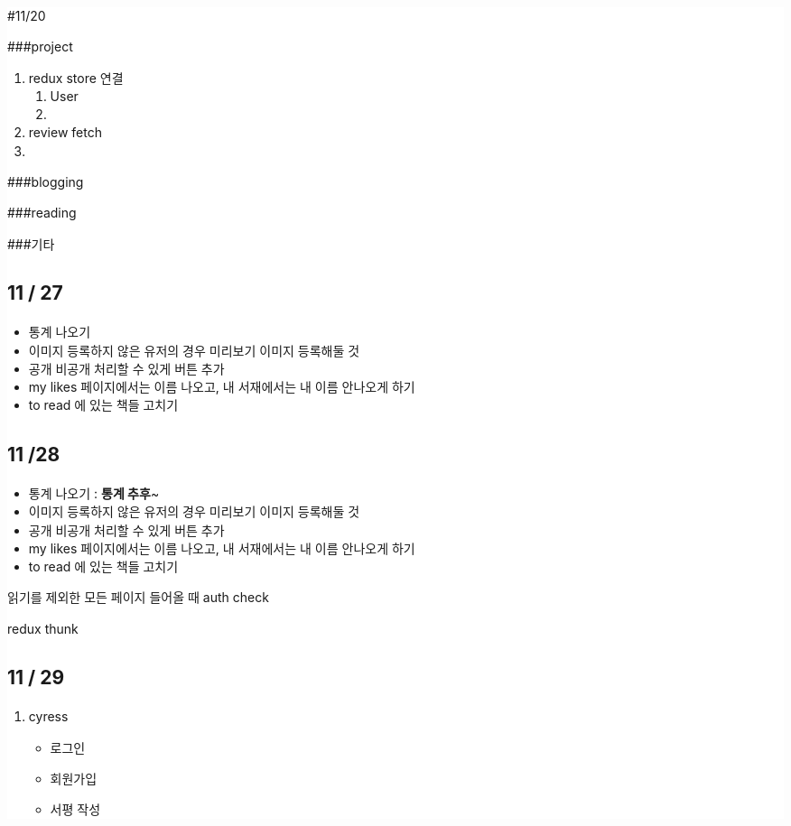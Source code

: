 


#11/20

###project



1. redux store 연결
   1. User
   2. 
2. review fetch
3. 

###blogging

###reading

###기타



## 11 / 27

- 통계 나오기
- 이미지 등록하지 않은 유저의 경우 미리보기 이미지 등록해둘 것
- 공개 비공개 처리할 수 있게 버튼 추가
- my likes 페이지에서는 이름 나오고, 내 서재에서는 내 이름 안나오게 하기
- to read 에 있는 책들 고치기





## 11 /28

- 통계 나오기  : **통계 추후**~
- 이미지 등록하지 않은 유저의 경우 미리보기 이미지 등록해둘 것
- 공개 비공개 처리할 수 있게 버튼 추가
- my likes 페이지에서는 이름 나오고, 내 서재에서는 내 이름 안나오게 하기
- to read 에 있는 책들 고치기

읽기를 제외한 모든 페이지 들어올 때 auth check



redux thunk







## 11 / 29

1. cyress

   - 로그인

   - 회원가입

   - 서평 작성
